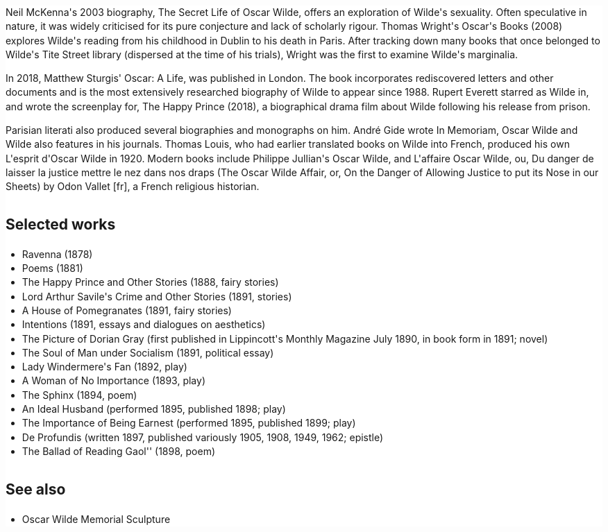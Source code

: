 Neil McKenna's 2003 biography, The Secret Life of Oscar Wilde, offers an exploration of Wilde's sexuality. Often speculative in nature, it was widely criticised for its pure conjecture and lack of scholarly rigour. Thomas Wright's Oscar's Books (2008) explores Wilde's reading from his childhood in Dublin to his death in Paris. After tracking down many books that once belonged to Wilde's Tite Street library (dispersed at the time of his trials), Wright was the first to examine Wilde's marginalia.

In 2018, Matthew Sturgis' Oscar: A Life, was published in London. The book incorporates rediscovered letters and other documents and is the most extensively researched biography of Wilde to appear since 1988. Rupert Everett starred as Wilde in, and wrote the screenplay for, The Happy Prince (2018), a biographical drama film about Wilde following his release from prison.

Parisian literati also produced several biographies and monographs on him. André Gide wrote In Memoriam, Oscar Wilde and Wilde also features in his journals. Thomas Louis, who had earlier translated books on Wilde into French, produced his own L'esprit d'Oscar Wilde in 1920. Modern books include Philippe Jullian's Oscar Wilde, and L'affaire Oscar Wilde, ou, Du danger de laisser la justice mettre le nez dans nos draps (The Oscar Wilde Affair, or, On the Danger of Allowing Justice to put its Nose in our Sheets) by Odon Vallet [fr], a French religious historian.

## Selected works

- Ravenna (1878)
- Poems (1881)
- The Happy Prince and Other Stories (1888, fairy stories)
- Lord Arthur Savile's Crime and Other Stories (1891, stories)
- A House of Pomegranates (1891, fairy stories)
- Intentions (1891, essays and dialogues on aesthetics)
- The Picture of Dorian Gray (first published in Lippincott's Monthly Magazine July 1890, in book form in 1891; novel)
- The Soul of Man under Socialism (1891, political essay)
- Lady Windermere's Fan (1892, play)
- A Woman of No Importance (1893, play)
- The Sphinx (1894, poem)
- An Ideal Husband (performed 1895, published 1898; play)
- The Importance of Being Earnest (performed 1895, published 1899; play)
- De Profundis (written 1897, published variously 1905, 1908, 1949, 1962; epistle)
- The Ballad of Reading Gaol'' (1898, poem)

## See also

- Oscar Wilde Memorial Sculpture